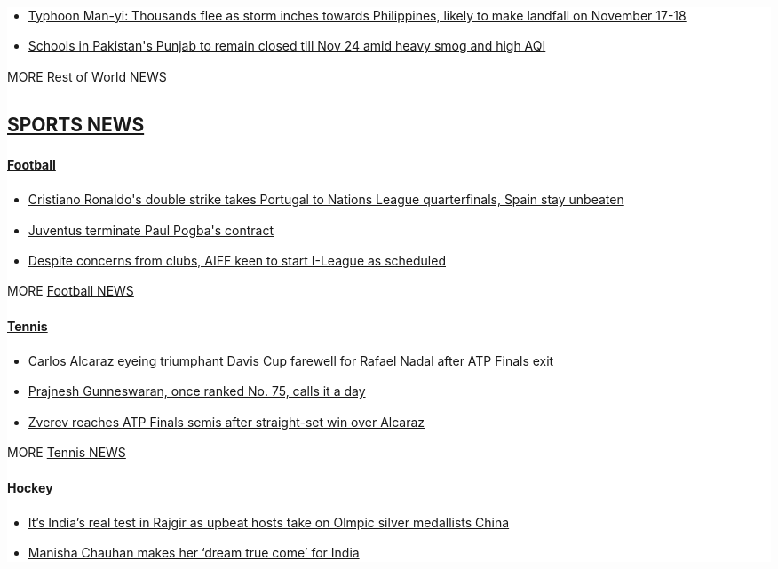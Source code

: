   * [Typhoon Man-yi: Thousands flee as storm inches towards Philippines, likely to make landfall on November 17-18](/world/rest-of-world/typhoon-man-yi-thousands-flee-as-storm-inches-towards-philippines-likely-to-make-landfall-on-november-17-18/articleshow/115349826.cms "Typhoon Man-yi: Thousands flee as storm inches towards Philippines, likely to make landfall on November 17-18")

  * [Schools in Pakistan's Punjab to remain closed till Nov 24 amid heavy smog and high AQI](/world/rest-of-world/schools-in-paks-punjab-to-remain-closed-till-nov-24-amid-heavy-smog-and-high-aqi/articleshow/115348638.cms "Schools in Pakistan's Punjab to remain closed till Nov 24 amid heavy smog and high AQI")

MORE [Rest of World NEWS ](/world/rest-of-world)

## [SPORTS NEWS](/sports)

#### [Football](/sports/football)

  * [Cristiano Ronaldo's double strike takes Portugal to Nations League quarterfinals, Spain stay unbeaten](/sports/football/top-stories/cristiano-ronaldos-double-strike-takes-portugal-to-nations-league-quarterfinals-spain-stay-unbeaten/articleshow/115352704.cms "Cristiano Ronaldo's double strike takes Portugal to Nations League quarterfinals, Spain stay unbeaten")

  * [Juventus terminate Paul Pogba's contract](/sports/football/top-stories/juventus-terminate-paul-pogbas-contract/articleshow/115351878.cms "Juventus terminate Paul Pogba's contract")

  * [Despite concerns from clubs, AIFF keen to start I-League as scheduled](/sports/football/i-league/despite-concerns-from-clubs-aiff-keen-to-start-i-league-as-scheduled/articleshow/115350338.cms "Despite concerns from clubs, AIFF keen to start I-League as scheduled")

MORE [Football NEWS ](/sports/football)

#### [Tennis](/sports/tennis)

  * [Carlos Alcaraz eyeing triumphant Davis Cup farewell for Rafael Nadal after ATP Finals exit](/sports/tennis/top-stories/carlos-alcaraz-eyeing-triumphant-davis-cup-farewell-for-rafael-nadal-after-atp-finals-exit/articleshow/115352067.cms "Carlos Alcaraz eyeing triumphant Davis Cup farewell for Rafael Nadal after ATP Finals exit")

  * [Prajnesh Gunneswaran, once ranked No. 75, calls it a day](/sports/tennis/top-stories/prajnesh-gunneswaran-once-ranked-no-75-calls-it-a-day/articleshow/115349584.cms "Prajnesh Gunneswaran, once ranked No. 75, calls it a day")

  * [Zverev reaches ATP Finals semis after straight-set win over Alcaraz](/sports/tennis/top-stories/zverev-reaches-atp-finals-semis-after-straight-set-win-over-alcaraz/articleshow/115340569.cms "Zverev reaches ATP Finals semis after straight-set win over Alcaraz")

MORE [Tennis NEWS ](/sports/tennis)

#### [Hockey](/sports/hockey)

  * [It’s India’s real test in Rajgir as upbeat hosts take on Olmpic silver medallists China](/sports/hockey/top-stories/its-indias-real-test-in-rajgir-as-upbeat-hosts-take-on-olmpic-silver-medallists-china/articleshow/115341856.cms "It’s India’s real test in Rajgir as upbeat hosts take on Olmpic silver medallists China")

  * [Manisha Chauhan makes her ‘dream true come’ for India](/sports/hockey/top-stories/manisha-chauhan-makes-her-dream-true-come-for-india/articleshow/115341643.cms "Manisha Chauhan makes her ‘dream true come’ for India")
